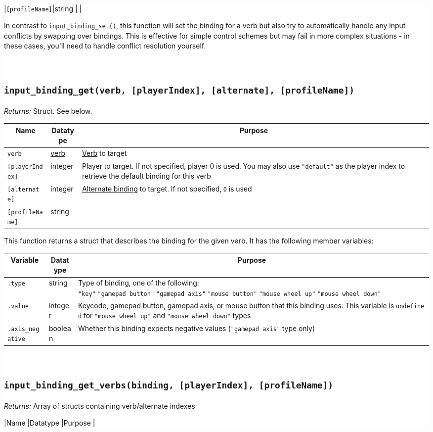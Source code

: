 |`[profileName]`|string                              |                                                                                                                                                                                                                                                        |

In contrast to [`input_binding_set()`](<Functions-(Binding-Management)#input_binding_setverb-binding-playerindex-alternate>), this function will set the binding for a verb but also try to automatically handle any input conflicts by swapping over bindings. This is effective for simple control schemes but may fail in more complex situations - in these cases, you'll need to handle conflict resolution yourself.

&nbsp;

## `input_binding_get(verb, [playerIndex], [alternate], [profileName])`

_Returns:_ Struct. See below.

|Name           |Datatype                            |Purpose                                                                                                                                             |
|---------------|------------------------------------|----------------------------------------------------------------------------------------------------------------------------------------------------|
|`verb`         |[verb](Verbs-and-Bindings)|[Verb](Verbs-and-Bindings) to target                                                                                                      |
|`[playerIndex]`|integer                             |Player to target. If not specified, player 0 is used. You may also use `"default"` as the player index to retrieve the default binding for this verb|
|`[alternate]`  |integer                             |[Alternate binding](Verbs-and-Bindings) to target. If not specified, `0` is used                                                          |
|`[profileName]`|string                              |                                                                                                                                                    |

This function returns a struct that describes the binding for the given verb. It has the following member variables:

|Variable        |Datatype|Purpose                                                                                                                                                                                                                                                                                                                                                                                                                                                                                                                                                                                                                                    |
|----------------|--------|-------------------------------------------------------------------------------------------------------------------------------------------------------------------------------------------------------------------------------------------------------------------------------------------------------------------------------------------------------------------------------------------------------------------------------------------------------------------------------------------------------------------------------------------------------------------------------------------------------------------------------------------|
|`.type`         |string  |Type of binding, one of the following:<br>`"key"` `"gamepad button"` `"gamepad axis"` `"mouse button"` `"mouse wheel up"` `"mouse wheel down"`                                                                                                                                                                                                                                                                                                                                                                                                                                                                                             |
|`.value`        |integer |[Keycode](https://manual.yoyogames.com/#t=GameMaker_Language%252FGML_Reference%252FGame_Input%252FKeyboard_Input%252FKeyboard_Input.htm), [gamepad button](https://manual.yoyogames.com/#t=GameMaker_Language%2FGML_Reference%2FGame_Input%2FGamePad_Input%2FGamepad_Input.htm), [gamepad axis](https://manual.yoyogames.com/#t=GameMaker_Language%2FGML_Reference%2FGame_Input%2FGamePad_Input%2FGamepad_Input.htm), or [mouse button](https://manual.yoyogames.com/#t=GameMaker_Language%252FGML_Reference%252FGame_Input%252FMouse_Input%252FMouse_Input.htm) that this binding uses. This variable is `undefined` for `"mouse wheel up"` and `"mouse wheel down"` types|
|`.axis_negative`|boolean |Whether this binding expects negative values (`"gamepad axis"` type only)                                                                                                                                                                                                                                                                                                                                                                                                                                                                                                                                                                  |

&nbsp;

## `input_binding_get_verbs(binding, [playerIndex], [profileName])`

_Returns:_ Array of structs containing verb/alternate indexes

|Name           |Datatype                            |Purpose                                                                                                                                                                                                                                                           |